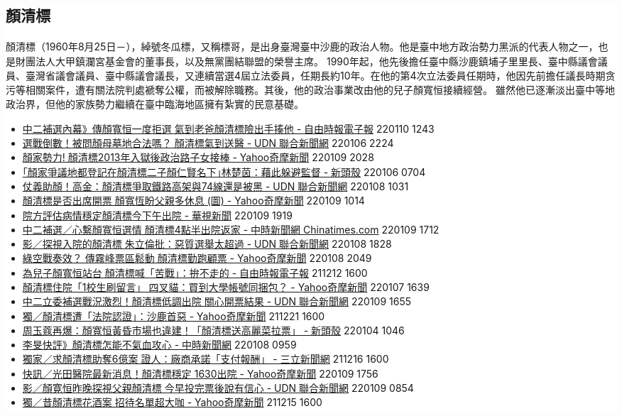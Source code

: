 ## 顏清標

顏清標（1960年8月25日－），綽號冬瓜標，又稱標哥，是出身臺灣臺中沙鹿的政治人物。他是臺中地方政治勢力黑派的代表人物之一，也是財團法人大甲鎮瀾宮基金會的董事長，以及無黨團結聯盟的榮譽主席。
1990年起，他先後擔任臺中縣沙鹿鎮埔子里里長、臺中縣議會議員、臺灣省議會議員、臺中縣議會議長，又連續當選4屆立法委員，任期長約10年。在他的第4次立法委員任期時，他因先前擔任議長時期贪污等相關案件，遭有關法院判處褫奪公權，而被解除職務。其後，他的政治事業改由他的兒子顏寬恒接續經營。
雖然他已逐漸淡出臺中等地政治界，但他的家族勢力繼續在臺中臨海地區擁有紮實的民意基礎。
- [中二補選內幕》傳顏寬恒一度拒選 氣到老爸顏清標險出手揍他 - 自由時報電子報](https://news.ltn.com.tw/news/politics/breakingnews/3795946 "中二補選內幕》傳顏寬恒一度拒選 氣到老爸顏清標險出手揍他 - 自由時報電子報") 220110 1243
- [選戰倒數！被問顏母墓地合法嗎？ 顏清標氣到送醫 - UDN 聯合新聞網](https://udn.com/news/story/122494/6015302 "選戰倒數！被問顏母墓地合法嗎？ 顏清標氣到送醫 - UDN 聯合新聞網") 220106 2224
- [顏家勢力! 顏清標2013年入獄後政治路子女接棒 - Yahoo奇摩新聞](https://tw.news.yahoo.com/%E9%A1%8F%E5%AE%B6%E5%8B%A2%E5%8A%9B-%E9%A1%8F%E6%B8%85%E6%A8%992013%E5%B9%B4%E5%85%A5%E7%8D%84%E5%BE%8C-%E6%94%BF%E6%B2%BB%E8%B7%AF%E5%AD%90%E5%A5%B3%E6%8E%A5%E6%A3%92-122805860.html "顏家勢力! 顏清標2013年入獄後政治路子女接棒 - Yahoo奇摩新聞") 220109 2028
- [｢顏家爭議地都登記在顏清標二子顏仁賢名下｣林楚茵：藉此躲避監督 - 新頭殼](https://newtalk.tw/news/view/2022-01-06/692250 "｢顏家爭議地都登記在顏清標二子顏仁賢名下｣林楚茵：藉此躲避監督 - 新頭殼") 220106 0704
- [仗義助顏！高金：顏清標爭取鐵路高架與74線還是被黑 - UDN 聯合新聞網](https://udn.com/news/story/122494/6018504 "仗義助顏！高金：顏清標爭取鐵路高架與74線還是被黑 - UDN 聯合新聞網") 220108 1031
- [顏清標是否出席開票 顏寬恆盼父親多休息 (圖) - Yahoo奇摩新聞](https://tw.news.yahoo.com/%E9%A1%8F%E6%B8%85%E6%A8%99%E6%98%AF%E5%90%A6%E5%87%BA%E5%B8%AD%E9%96%8B%E7%A5%A8-%E9%A1%8F%E5%AF%AC%E6%81%86%E7%9B%BC%E7%88%B6%E8%A6%AA%E5%A4%9A%E4%BC%91%E6%81%AF-%E5%9C%96-014126056.html "顏清標是否出席開票 顏寬恆盼父親多休息 (圖) - Yahoo奇摩新聞") 220109 1014
- [院方評估病情穩定顏清標今下午出院 - 華視新聞](https://news.cts.com.tw/cts/politics/202201/202201092068261.html "院方評估病情穩定顏清標今下午出院 - 華視新聞") 220109 1919
- [中二補選／心繫顏寬恒選情 顏清標4點半出院返家 - 中時新聞網 Chinatimes.com](https://www.chinatimes.com/realtimenews/20220109002508-260407 "中二補選／心繫顏寬恒選情 顏清標4點半出院返家 - 中時新聞網 Chinatimes.com") 220109 1712
- [影／探視入院的顏清標 朱立倫批：惡質選舉太超過 - UDN 聯合新聞網](https://udn.com/news/story/122494/6019459 "影／探視入院的顏清標 朱立倫批：惡質選舉太超過 - UDN 聯合新聞網") 220108 1828
- [綠空戰奏效？ 傳霧峰票區鬆動 顏清標勤跑顧票 - Yahoo奇摩新聞](https://tw.news.yahoo.com/%E7%B6%A0%E7%A9%BA%E6%88%B0%E5%A5%8F%E6%95%88-%E5%82%B3%E9%9C%A7%E5%B3%B0%E7%A5%A8%E5%8D%80%E9%AC%86%E5%8B%95-%E9%A1%8F%E6%B8%85%E6%A8%99%E5%8B%A4%E8%B7%91%E9%A1%A7%E7%A5%A8-124902517.html "綠空戰奏效？ 傳霧峰票區鬆動 顏清標勤跑顧票 - Yahoo奇摩新聞") 220108 2049
- [為兒子顏寬恒站台 顏清標喊「苦戰」：拚不走的 - 自由時報電子報](https://news.ltn.com.tw/news/politics/breakingnews/3765940 "為兒子顏寬恒站台 顏清標喊「苦戰」：拚不走的 - 自由時報電子報") 211212 1600
- [顏清標住院「1校生刷留言」 四叉貓：買到大學帳號同捆包？ - Yahoo奇摩新聞](https://tw.news.yahoo.com/%E9%A1%8F%E6%B8%85%E6%A8%99%E4%BD%8F%E9%99%A2-1%E6%A0%A1%E7%94%9F%E5%88%B7%E7%95%99%E8%A8%80-%E5%9B%9B%E5%8F%89%E8%B2%93-%E8%B2%B7%E5%88%B0%E5%A4%A7%E5%AD%B8%E5%B8%B3%E8%99%9F%E5%90%8C%E6%8D%86%E5%8C%85-083913293.html "顏清標住院「1校生刷留言」 四叉貓：買到大學帳號同捆包？ - Yahoo奇摩新聞") 220107 1639
- [中二立委補選戰況激烈！顏清標低調出院 關心開票結果 - UDN 聯合新聞網](https://udn.com/news/story/122494/6020933?from=udn_mobile_indexrecommend "中二立委補選戰況激烈！顏清標低調出院 關心開票結果 - UDN 聯合新聞網") 220109 1655
- [獨／顏清標遭「法院認證」：沙鹿首惡 - Yahoo奇摩新聞](https://tw.news.yahoo.com/%E7%8D%A8-%E9%A1%8F%E6%B8%85%E6%A8%99%E9%81%AD-%E6%B3%95%E9%99%A2%E8%AA%8D%E8%AD%89-%E6%B2%99%E9%B9%BF%E9%A6%96%E6%83%A1-232011714.html "獨／顏清標遭「法院認證」：沙鹿首惡 - Yahoo奇摩新聞") 211221 1600
- [周玉蔻再爆：顏寬恒黃昏市場也違建！「顏清標送高麗菜拉票」 - 新頭殼](https://newtalk.tw/news/view/2022-01-04/691166 "周玉蔻再爆：顏寬恒黃昏市場也違建！「顏清標送高麗菜拉票」 - 新頭殼") 220104 1046
- [李旻快評》顏清標怎能不氣血攻心 - 中時新聞網](https://www.chinatimes.com/opinion/20220108001222-262103 "李旻快評》顏清標怎能不氣血攻心 - 中時新聞網") 220108 0959
- [獨家／求顏清標助奪6億案 證人：廠商承諾「支付報酬」 - 三立新聞網](https://www.setn.com/News.aspx?NewsID=1042661 "獨家／求顏清標助奪6億案 證人：廠商承諾「支付報酬」 - 三立新聞網") 211216 1600
- [快訊／光田醫院最新消息！顏清標穩定 1630出院 - Yahoo奇摩新聞](https://tw.news.yahoo.com/%E5%BF%AB%E8%A8%8A-%E5%85%89%E7%94%B0%E9%86%AB%E9%99%A2%E6%9C%80%E6%96%B0%E6%B6%88%E6%81%AF-%E9%A1%8F%E6%B8%85%E6%A8%99%E7%A9%A9%E5%AE%9A-1630%E5%87%BA%E9%99%A2-095655137.html "快訊／光田醫院最新消息！顏清標穩定 1630出院 - Yahoo奇摩新聞") 220109 1756
- [影／顏寛恒昨晚探視父親顏清標 今早投完票後說有信心 - UDN 聯合新聞網](https://udn.com/news/story/122494/6020092 "影／顏寛恒昨晚探視父親顏清標 今早投完票後說有信心 - UDN 聯合新聞網") 220109 0854
- [獨／昔顏清標花酒案 招待名單超大咖 - Yahoo奇摩新聞](https://tw.news.yahoo.com/%E7%8D%A8-%E6%98%94%E9%A1%8F%E6%B8%85%E6%A8%99%E8%8A%B1%E9%85%92%E6%A1%88-%E6%8B%9B%E5%BE%85%E5%90%8D%E5%96%AE%E8%B6%85%E5%A4%A7%E5%92%96-230512241.html "獨／昔顏清標花酒案 招待名單超大咖 - Yahoo奇摩新聞") 211215 1600
